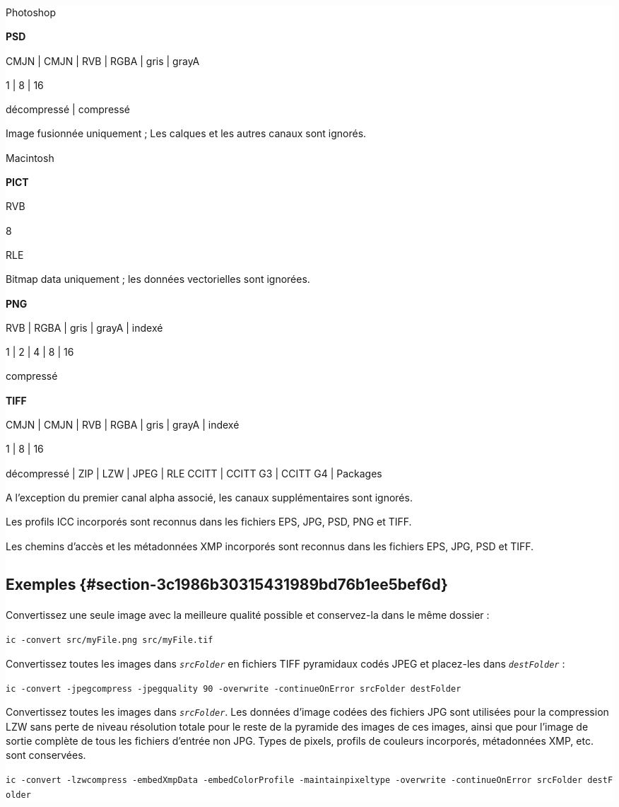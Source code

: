    <td> <p> </p> </td> 
  </tr> 
  <tr> 
   <td> <p> Photoshop </p> <b>PSD</b> </td> 
   <td> <p> CMJN | CMJN | RVB | RGBA | gris | grayA </p> </td> 
   <td> <p> 1 | 8 | 16 </p> </td> 
   <td> <p> décompressé | compressé </p> </td> 
   <td> <p> Image fusionnée uniquement ; Les calques et les autres canaux sont ignorés. </p> </td> 
  </tr> 
  <tr> 
   <td> <p> Macintosh </p> <b>PICT</b> </td> 
   <td> <p> RVB </p> </td> 
   <td> <p> 8 </p> </td> 
   <td> <p> RLE </p> </td> 
   <td> <p> Bitmap data uniquement ; les données vectorielles sont ignorées. </p> </td> 
  </tr> 
  <tr> 
   <td> <b> PNG</b> </td> 
   <td> <p> RVB | RGBA | gris | grayA | indexé </p> </td> 
   <td> <p> 1 | 2 | 4 | 8 | 16 </p> </td> 
   <td> <p> compressé </p> </td> 
   <td> <p> </p> </td> 
  </tr> 
  <tr> 
   <td> <b> TIFF</b> </td> 
   <td> <p> CMJN | CMJN | RVB | RGBA | gris | grayA | indexé </p> </td> 
   <td> <p> 1 | 8 | 16 </p> </td> 
   <td> <p> décompressé | ZIP | LZW | JPEG | RLE CCITT | CCITT G3 | CCITT G4 | Packages </p> </td> 
   <td> <p> A l’exception du premier canal alpha associé, les canaux supplémentaires sont ignorés. </p> </td> 
  </tr> 
 </tbody> 
</table>

Les profils ICC incorporés sont reconnus dans les fichiers EPS, JPG, PSD, PNG et TIFF.

Les chemins d’accès et les métadonnées XMP incorporés sont reconnus dans les fichiers EPS, JPG, PSD et TIFF.

## Exemples {#section-3c1986b30315431989bd76b1ee5bef6d}

Convertissez une seule image avec la meilleure qualité possible et conservez-la dans le même dossier :

`ic -convert src/myFile.png src/myFile.tif`

Convertissez toutes les images dans *`srcFolder`* en fichiers TIFF pyramidaux codés JPEG et placez-les dans *`destFolder`* :

`ic -convert -jpegcompress -jpegquality 90 -overwrite -continueOnError srcFolder destFolder`

Convertissez toutes les images dans *`srcFolder`*. Les données d’image codées des fichiers JPG sont utilisées pour la compression LZW sans perte de niveau résolution totale pour le reste de la pyramide des images de ces images, ainsi que pour l’image de sortie complète de tous les fichiers d’entrée non JPG. Types de pixels, profils de couleurs incorporés, métadonnées XMP, etc. sont conservées.

`ic -convert -lzwcompress -embedXmpData -embedColorProfile -maintainpixeltype -overwrite -continueOnError srcFolder destFolder`
